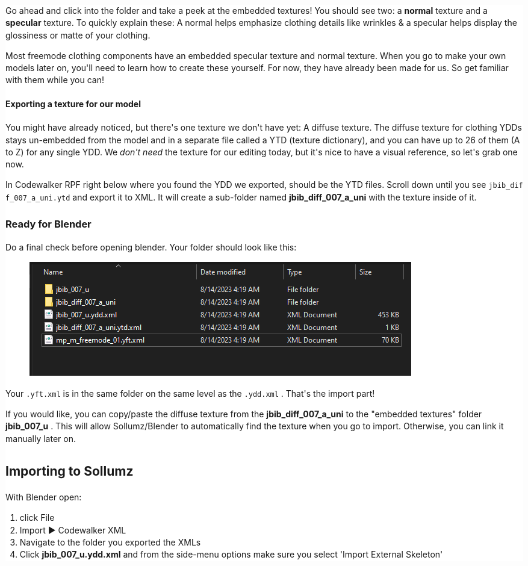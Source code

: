 Go ahead and click into the folder and take a peek at the embedded textures!  You should see two: a **normal** texture and a **specular** texture. To quickly explain these: A normal helps emphasize clothing details like wrinkles & a specular helps display the glossiness or matte of your clothing.

Most freemode clothing components have an embedded specular texture and normal texture. When you go to make your own models later on, you'll need to learn how to create these yourself. For now, they have already been made for us. So get familiar with them while you can!

#### Exporting a texture for our model

You might have already noticed, but there's one texture we don't have yet: A diffuse texture. The diffuse texture for clothing YDDs stays un-embedded from the model and in a separate file called a  YTD (texture dictionary), and you can have up to 26 of them (A to Z) for any single YDD. We _don't  need_ the texture for our editing today, but it's nice to have a visual reference, so let's grab one now.

In Codewalker RPF right below where you found the YDD we exported, should be the YTD files. Scroll down until you see `jbib_diff_007_a_uni.ytd` and export it to XML. It will create a sub-folder named **jbib\_diff\_007\_a\_uni** with the texture inside of it.

### Ready for Blender

Do a final check before opening blender. Your folder should look like this:

<figure><img src="../.gitbook/assets/image (70).png" alt=""><figcaption></figcaption></figure>

Your `.yft.xml` is in the same folder on the same level as the `.ydd.xml` . That's the import part!

If you would like, you can copy/paste the diffuse texture from the **jbib\_diff\_007\_a\_uni** to the "embedded textures" folder **jbib\_007\_u** . This will allow Sollumz/Blender to automatically find the texture when you go to import. Otherwise, you can link it manually later on.

## Importing to Sollumz

With Blender open:

1. click File
2. Import ► Codewalker XML
3. Navigate to the folder you exported the XMLs
4. Click **jbib\_007\_u.ydd.xml** and from the side-menu options make sure you select 'Import External Skeleton'
